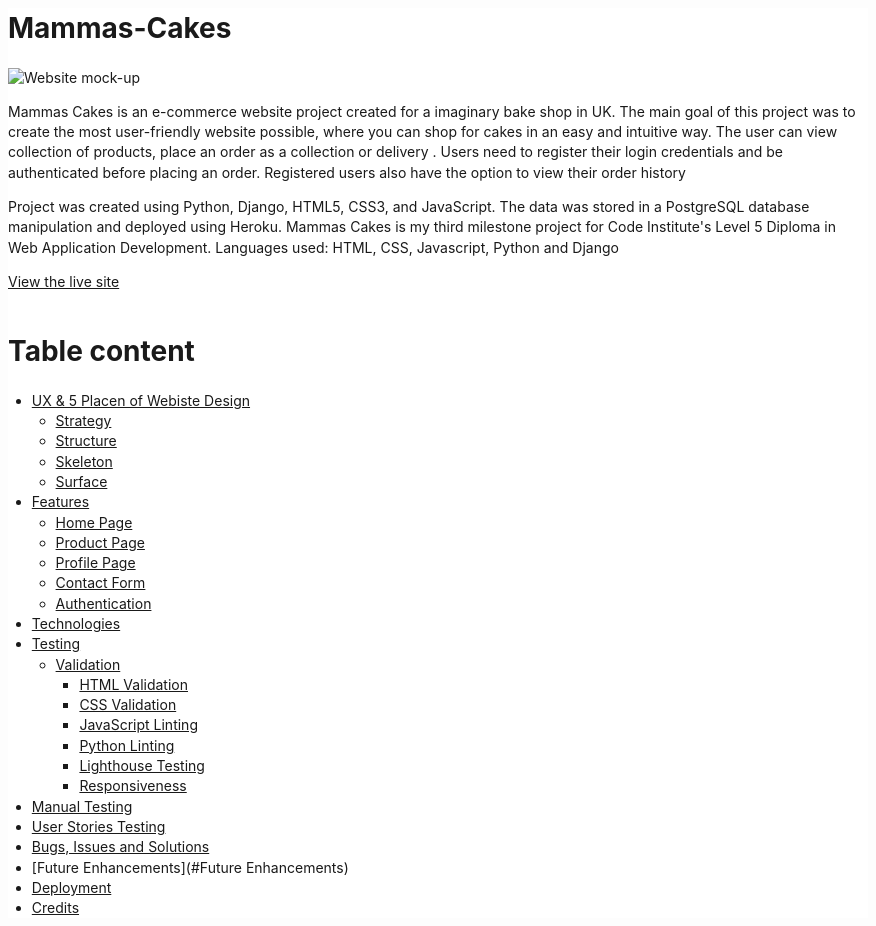 ﻿# Mammas-Cakes

![Website mock-up](<img src="static/images/mockup.png">)

Mammas Cakes is an e-commerce website project created for a imaginary bake shop in UK. The main goal of this project was to create the most user-friendly website possible, where you can shop for cakes in an easy and intuitive way. The user can view collection of products, place an order  as a collection or delivery . Users need to register their login credentials and be authenticated before placing an order. Registered users also have the option to view their order history  

Project was created using Python, Django, HTML5, CSS3, and JavaScript. The data was stored in a PostgreSQL database manipulation and deployed using Heroku. Mammas Cakes is my third milestone project for Code Institute's Level 5 Diploma in Web Application Development. Languages used: HTML, CSS, Javascript, Python and Django

[View the live site](
https://git.heroku.com/mammas-cakes.git/)

# Table content
* [UX & 5 Placen of Webiste Design](#ux-and-five-planes-of-website-design)
    * [Strategy](#strategy)
    * [Structure](#structure)
    * [Skeleton](#skeleton)
    * [Surface](#surface)
* [Features](#features)
    * [Home Page](#home-page)
    * [Product Page](#products-page)
    * [Profile Page](#profile-page)
    * [Contact Form](#contact-form)
    * [Authentication](#authentication)
* [Technologies](#technologies-used)
* [Testing](#testing)
  * [Validation](#validation)
    * [HTML Validation](#html-validation)
    * [CSS Validation](#css-validation)
    * [JavaScript Linting](#javascript-linting)
    * [Python Linting](#python-linting)
    * [Lighthouse Testing](#lighthouse-testing)
    * [Responsiveness](#responsiveness)
* [Manual Testing](#manual-testing)
* [User Stories Testing](#user-stories-testing)
* [Bugs, Issues and Solutions](#bugs-issues-and-solutions)
* [Future Enhancements](#Future Enhancements)
* [Deployment](#deployment)
* [Credits](#credits)

